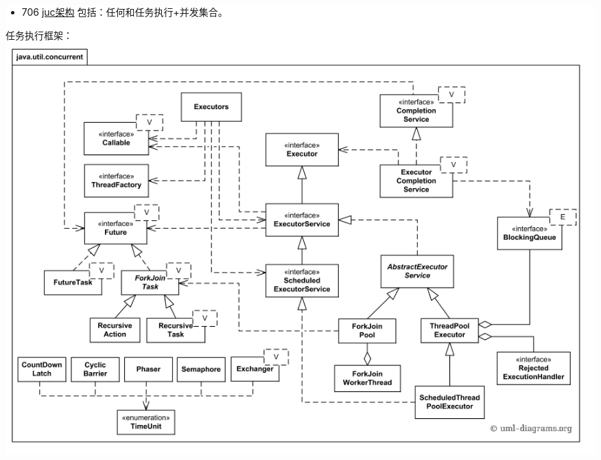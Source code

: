 * 706 [juc架构](https://www.uml-diagrams.org/java-7-concurrent-uml-class-diagram-example.html) 包括：任何和任务执行+并发集合。

任务执行框架：![](assets/juc1.png)
